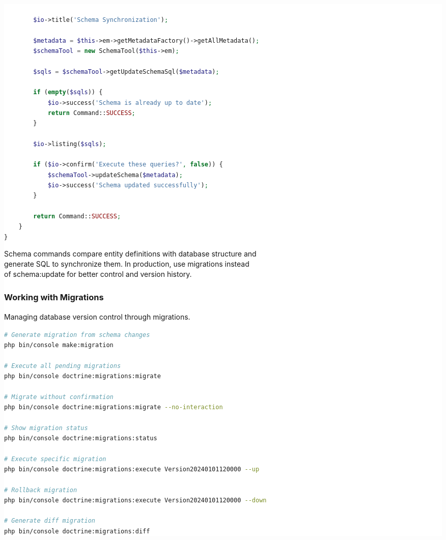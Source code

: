 ```php
        
        $io->title('Schema Synchronization');
        
        $metadata = $this->em->getMetadataFactory()->getAllMetadata();
        $schemaTool = new SchemaTool($this->em);
        
        $sqls = $schemaTool->getUpdateSchemaSql($metadata);
        
        if (empty($sqls)) {
            $io->success('Schema is already up to date');
            return Command::SUCCESS;
        }
        
        $io->listing($sqls);
        
        if ($io->confirm('Execute these queries?', false)) {
            $schemaTool->updateSchema($metadata);
            $io->success('Schema updated successfully');
        }
        
        return Command::SUCCESS;
    }
}
```

Schema commands compare entity definitions with database structure and  
generate SQL to synchronize them. In production, use migrations instead  
of schema:update for better control and version history.  

### Working with Migrations

Managing database version control through migrations.  

```bash
# Generate migration from schema changes
php bin/console make:migration

# Execute all pending migrations
php bin/console doctrine:migrations:migrate

# Migrate without confirmation
php bin/console doctrine:migrations:migrate --no-interaction

# Show migration status
php bin/console doctrine:migrations:status

# Execute specific migration
php bin/console doctrine:migrations:execute Version20240101120000 --up

# Rollback migration
php bin/console doctrine:migrations:execute Version20240101120000 --down

# Generate diff migration
php bin/console doctrine:migrations:diff
```
